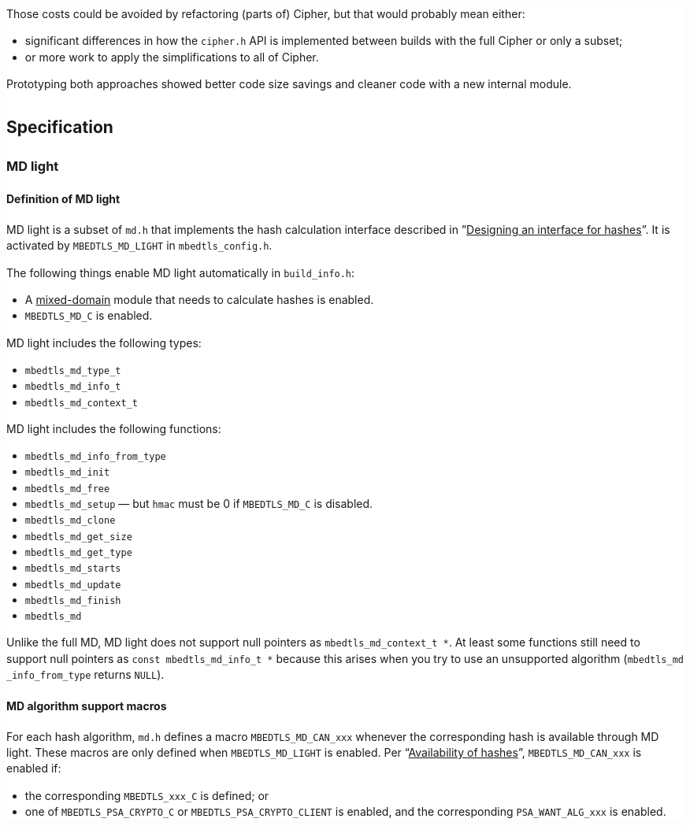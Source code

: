 Those costs could be avoided by refactoring (parts of) Cipher, but that would probably mean either:
- significant differences in how the `cipher.h` API is implemented between builds with the full Cipher or only a subset;
- or more work to apply the simplifications to all of Cipher.

Prototyping both approaches showed better code size savings and cleaner code with a new internal module.

## Specification

### MD light

#### Definition of MD light

MD light is a subset of `md.h` that implements the hash calculation interface described in ”[Designing an interface for hashes](#designing-an-interface-for-hashes)”. It is activated by `MBEDTLS_MD_LIGHT` in `mbedtls_config.h`.

The following things enable MD light automatically in `build_info.h`:

* A [mixed-domain](#classification-of-callers) module that needs to calculate hashes is enabled.
* `MBEDTLS_MD_C` is enabled.

MD light includes the following types:

* `mbedtls_md_type_t`
* `mbedtls_md_info_t`
* `mbedtls_md_context_t`

MD light includes the following functions:

* `mbedtls_md_info_from_type`
* `mbedtls_md_init`
* `mbedtls_md_free`
* `mbedtls_md_setup` — but `hmac` must be 0 if `MBEDTLS_MD_C` is disabled.
* `mbedtls_md_clone`
* `mbedtls_md_get_size`
* `mbedtls_md_get_type`
* `mbedtls_md_starts`
* `mbedtls_md_update`
* `mbedtls_md_finish`
* `mbedtls_md`

Unlike the full MD, MD light does not support null pointers as `mbedtls_md_context_t *`. At least some functions still need to support null pointers as `const mbedtls_md_info_t *` because this arises when you try to use an unsupported algorithm (`mbedtls_md_info_from_type` returns `NULL`).

#### MD algorithm support macros

For each hash algorithm, `md.h` defines a macro `MBEDTLS_MD_CAN_xxx` whenever the corresponding hash is available through MD light. These macros are only defined when `MBEDTLS_MD_LIGHT` is enabled. Per “[Availability of hashes](#availability-of-hashes)”, `MBEDTLS_MD_CAN_xxx` is enabled if:

* the corresponding `MBEDTLS_xxx_C` is defined; or
* one of `MBEDTLS_PSA_CRYPTO_C` or `MBEDTLS_PSA_CRYPTO_CLIENT` is enabled, and the corresponding `PSA_WANT_ALG_xxx` is enabled.
